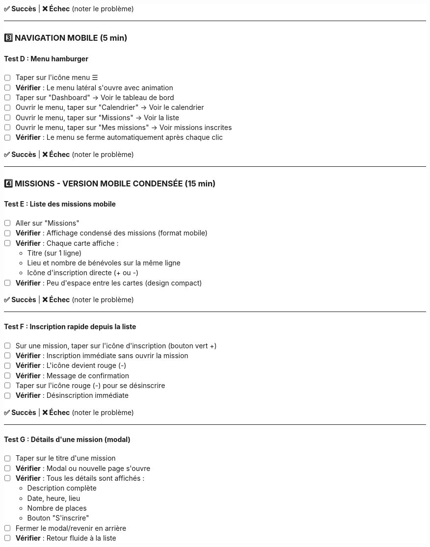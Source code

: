 **✅ Succès** | **❌ Échec** (noter le problème)

---

### 3️⃣ NAVIGATION MOBILE (5 min)

#### Test D : Menu hamburger
- [ ] Taper sur l'icône menu ☰
- [ ] **Vérifier** : Le menu latéral s'ouvre avec animation
- [ ] Taper sur "Dashboard" → Voir le tableau de bord
- [ ] Ouvrir le menu, taper sur "Calendrier" → Voir le calendrier
- [ ] Ouvrir le menu, taper sur "Missions" → Voir la liste
- [ ] Ouvrir le menu, taper sur "Mes missions" → Voir missions inscrites
- [ ] **Vérifier** : Le menu se ferme automatiquement après chaque clic

**✅ Succès** | **❌ Échec** (noter le problème)

---

### 4️⃣ MISSIONS - VERSION MOBILE CONDENSÉE (15 min)

#### Test E : Liste des missions mobile
- [ ] Aller sur "Missions"
- [ ] **Vérifier** : Affichage condensé des missions (format mobile)
- [ ] **Vérifier** : Chaque carte affiche :
  - Titre (sur 1 ligne)
  - Lieu et nombre de bénévoles sur la même ligne
  - Icône d'inscription directe (+ ou -)
- [ ] **Vérifier** : Peu d'espace entre les cartes (design compact)

**✅ Succès** | **❌ Échec** (noter le problème)

---

#### Test F : Inscription rapide depuis la liste
- [ ] Sur une mission, taper sur l'icône d'inscription (bouton vert +)
- [ ] **Vérifier** : Inscription immédiate sans ouvrir la mission
- [ ] **Vérifier** : L'icône devient rouge (-)
- [ ] **Vérifier** : Message de confirmation
- [ ] Taper sur l'icône rouge (-) pour se désinscrire
- [ ] **Vérifier** : Désinscription immédiate

**✅ Succès** | **❌ Échec** (noter le problème)

---

#### Test G : Détails d'une mission (modal)
- [ ] Taper sur le titre d'une mission
- [ ] **Vérifier** : Modal ou nouvelle page s'ouvre
- [ ] **Vérifier** : Tous les détails sont affichés :
  - Description complète
  - Date, heure, lieu
  - Nombre de places
  - Bouton "S'inscrire"
- [ ] Fermer le modal/revenir en arrière
- [ ] **Vérifier** : Retour fluide à la liste
